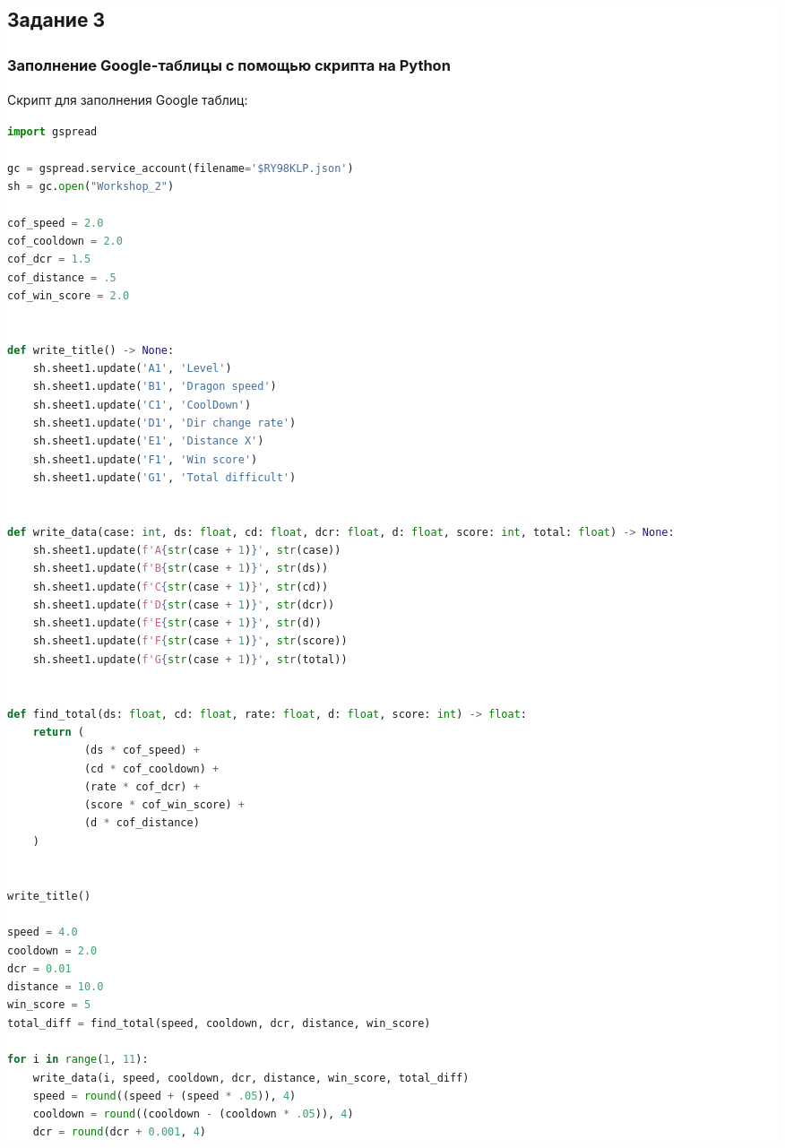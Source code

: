 ## Задание 3

### Заполнение Google-таблицы с помощью скрипта на Python

Скрипт для заполнения Google таблиц:
```python
import gspread  
  
gc = gspread.service_account(filename='$RY98KLP.json')  
sh = gc.open("Workshop_2")  
  
cof_speed = 2.0  
cof_cooldown = 2.0  
cof_dcr = 1.5  
cof_distance = .5  
cof_win_score = 2.0  
  
  
def write_title() -> None:  
    sh.sheet1.update('A1', 'Level')  
    sh.sheet1.update('B1', 'Dragon speed')  
    sh.sheet1.update('C1', 'CoolDown')  
    sh.sheet1.update('D1', 'Dir change rate')  
    sh.sheet1.update('E1', 'Distance X')  
    sh.sheet1.update('F1', 'Win score')  
    sh.sheet1.update('G1', 'Total difficult')  
  
  
def write_data(case: int, ds: float, cd: float, dcr: float, d: float, score: int, total: float) -> None:  
    sh.sheet1.update(f'A{str(case + 1)}', str(case))  
    sh.sheet1.update(f'B{str(case + 1)}', str(ds))  
    sh.sheet1.update(f'C{str(case + 1)}', str(cd))  
    sh.sheet1.update(f'D{str(case + 1)}', str(dcr))  
    sh.sheet1.update(f'E{str(case + 1)}', str(d))  
    sh.sheet1.update(f'F{str(case + 1)}', str(score))  
    sh.sheet1.update(f'G{str(case + 1)}', str(total))  
  
  
def find_total(ds: float, cd: float, rate: float, d: float, score: int) -> float:  
    return (  
            (ds * cof_speed) +  
            (cd * cof_cooldown) +  
            (rate * cof_dcr) +  
            (score * cof_win_score) +  
            (d * cof_distance)  
    )  
  
  
write_title()  
  
speed = 4.0  
cooldown = 2.0  
dcr = 0.01  
distance = 10.0  
win_score = 5  
total_diff = find_total(speed, cooldown, dcr, distance, win_score)  
  
for i in range(1, 11):  
    write_data(i, speed, cooldown, dcr, distance, win_score, total_diff)  
    speed = round((speed + (speed * .05)), 4)  
    cooldown = round((cooldown - (cooldown * .05)), 4)  
    dcr = round(dcr + 0.001, 4)  
```
